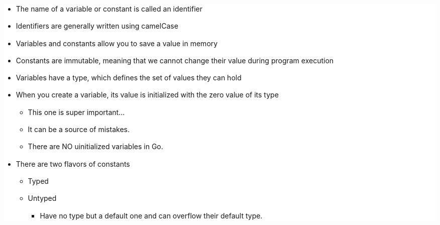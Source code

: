 - The name of a variable or constant is called an identifier

- Identifiers are generally written using camelCase

- Variables and constants allow you to save a value in memory

- Constants are immutable, meaning that we cannot change their value during program execution

- Variables have a type, which defines the set of values they can hold

- When you create a variable, its value is initialized with the zero value of its type

    - This one is super important...

    - It can be a source of mistakes.

    - There are NO uinitialized variables in Go.

- There are two flavors of constants

    - Typed

    - Untyped

        - Have no type but a default one and can overflow their default type.

